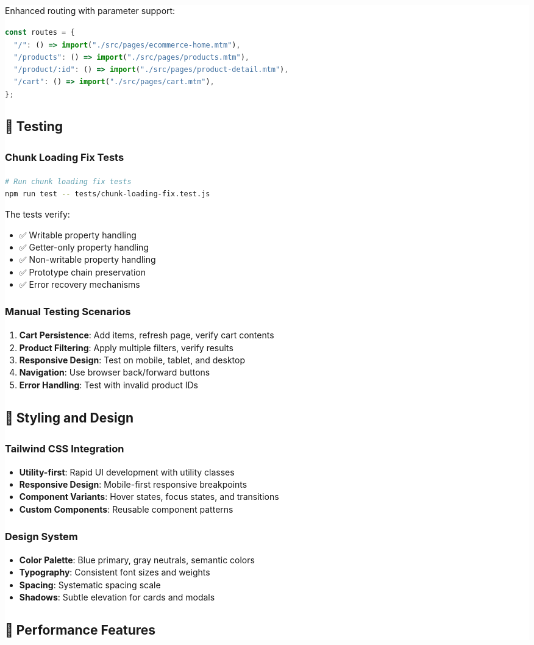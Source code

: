 Enhanced routing with parameter support:

```javascript
const routes = {
  "/": () => import("./src/pages/ecommerce-home.mtm"),
  "/products": () => import("./src/pages/products.mtm"),
  "/product/:id": () => import("./src/pages/product-detail.mtm"),
  "/cart": () => import("./src/pages/cart.mtm"),
};
```

## 🧪 Testing

### Chunk Loading Fix Tests

```bash
# Run chunk loading fix tests
npm run test -- tests/chunk-loading-fix.test.js
```

The tests verify:

- ✅ Writable property handling
- ✅ Getter-only property handling
- ✅ Non-writable property handling
- ✅ Prototype chain preservation
- ✅ Error recovery mechanisms

### Manual Testing Scenarios

1. **Cart Persistence**: Add items, refresh page, verify cart contents
2. **Product Filtering**: Apply multiple filters, verify results
3. **Responsive Design**: Test on mobile, tablet, and desktop
4. **Navigation**: Use browser back/forward buttons
5. **Error Handling**: Test with invalid product IDs

## 🎨 Styling and Design

### Tailwind CSS Integration

- **Utility-first**: Rapid UI development with utility classes
- **Responsive Design**: Mobile-first responsive breakpoints
- **Component Variants**: Hover states, focus states, and transitions
- **Custom Components**: Reusable component patterns

### Design System

- **Color Palette**: Blue primary, gray neutrals, semantic colors
- **Typography**: Consistent font sizes and weights
- **Spacing**: Systematic spacing scale
- **Shadows**: Subtle elevation for cards and modals

## 🚀 Performance Features
